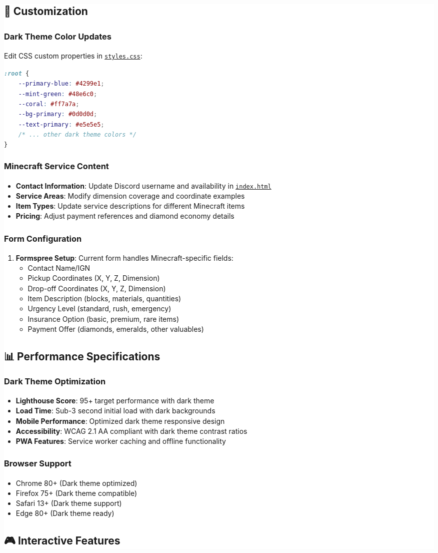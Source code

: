 ## 🔧 Customization

### Dark Theme Color Updates
Edit CSS custom properties in [`styles.css`](styles.css:8-57):
```css
:root {
    --primary-blue: #4299e1;
    --mint-green: #48e6c0;
    --coral: #ff7a7a;
    --bg-primary: #0d0d0d;
    --text-primary: #e5e5e5;
    /* ... other dark theme colors */
}
```

### Minecraft Service Content
- **Contact Information**: Update Discord username and availability in [`index.html`](index.html:228-249)
- **Service Areas**: Modify dimension coverage and coordinate examples
- **Item Types**: Update service descriptions for different Minecraft items
- **Pricing**: Adjust payment references and diamond economy details

### Form Configuration
1. **Formspree Setup**: Current form handles Minecraft-specific fields:
   - Contact Name/IGN
   - Pickup Coordinates (X, Y, Z, Dimension)
   - Drop-off Coordinates (X, Y, Z, Dimension)
   - Item Description (blocks, materials, quantities)
   - Urgency Level (standard, rush, emergency)
   - Insurance Option (basic, premium, rare items)
   - Payment Offer (diamonds, emeralds, other valuables)

## 📊 Performance Specifications

### Dark Theme Optimization
- **Lighthouse Score**: 95+ target performance with dark theme
- **Load Time**: Sub-3 second initial load with dark backgrounds
- **Mobile Performance**: Optimized dark theme responsive design
- **Accessibility**: WCAG 2.1 AA compliant with dark theme contrast ratios
- **PWA Features**: Service worker caching and offline functionality

### Browser Support
- Chrome 80+ (Dark theme optimized)
- Firefox 75+ (Dark theme compatible)
- Safari 13+ (Dark theme support)
- Edge 80+ (Dark theme ready)

## 🎮 Interactive Features
